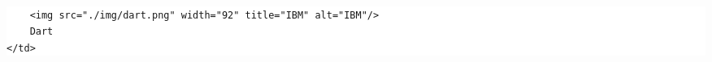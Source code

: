         <img src="./img/dart.png" width="92" title="IBM" alt="IBM"/>
        Dart
    </td>
  </tr>
    <tr>
        <td align="center" width="92">